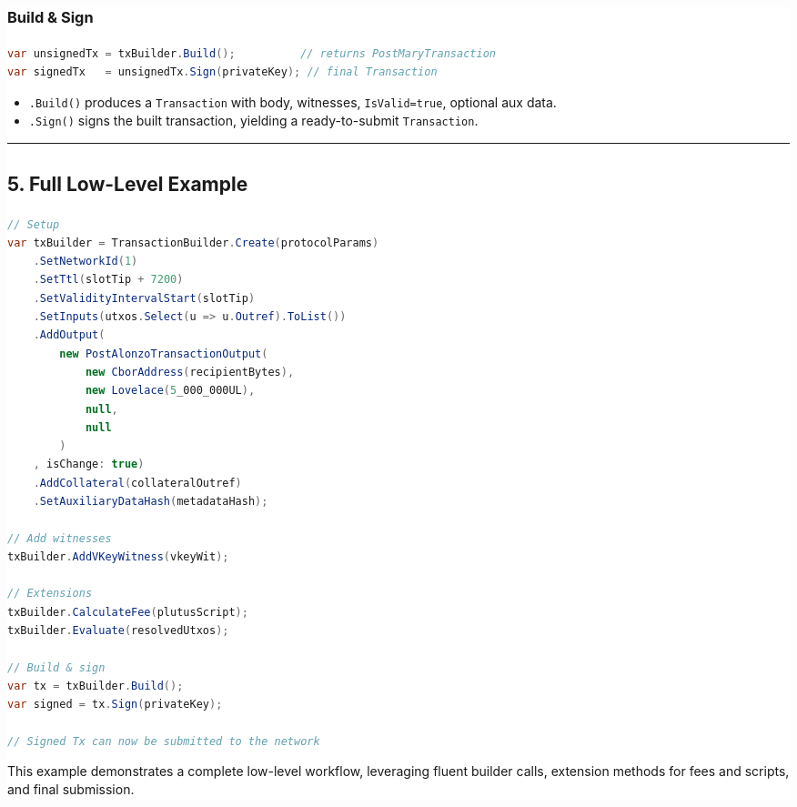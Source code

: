 ### Build & Sign

```csharp
var unsignedTx = txBuilder.Build();          // returns PostMaryTransaction
var signedTx   = unsignedTx.Sign(privateKey); // final Transaction
```

- `.Build()` produces a `Transaction` with body, witnesses, `IsValid=true`, optional aux data.
- `.Sign()` signs the built transaction, yielding a ready-to-submit `Transaction`.

---

## 5. Full Low-Level Example

```csharp
// Setup
var txBuilder = TransactionBuilder.Create(protocolParams)
    .SetNetworkId(1)
    .SetTtl(slotTip + 7200)
    .SetValidityIntervalStart(slotTip)
    .SetInputs(utxos.Select(u => u.Outref).ToList())
    .AddOutput(
        new PostAlonzoTransactionOutput(
            new CborAddress(recipientBytes),
            new Lovelace(5_000_000UL),
            null,
            null
        )
    , isChange: true)
    .AddCollateral(collateralOutref)
    .SetAuxiliaryDataHash(metadataHash);

// Add witnesses
txBuilder.AddVKeyWitness(vkeyWit);

// Extensions
txBuilder.CalculateFee(plutusScript);
txBuilder.Evaluate(resolvedUtxos);

// Build & sign
var tx = txBuilder.Build();
var signed = tx.Sign(privateKey);

// Signed Tx can now be submitted to the network

```
This example demonstrates a complete low-level workflow, leveraging fluent builder calls, extension methods for fees and scripts, and final submission.

